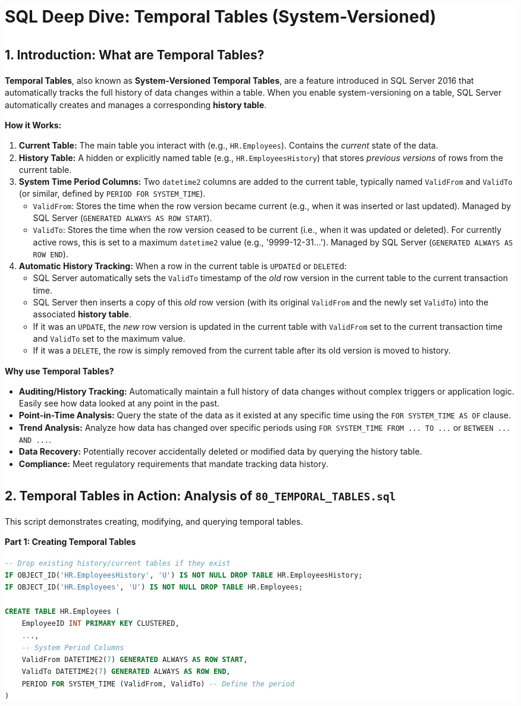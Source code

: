 # SQL Deep Dive: Temporal Tables (System-Versioned)

## 1. Introduction: What are Temporal Tables?

**Temporal Tables**, also known as **System-Versioned Temporal Tables**, are a feature introduced in SQL Server 2016 that automatically tracks the full history of data changes within a table. When you enable system-versioning on a table, SQL Server automatically creates and manages a corresponding **history table**.

**How it Works:**

1.  **Current Table:** The main table you interact with (e.g., `HR.Employees`). Contains the *current* state of the data.
2.  **History Table:** A hidden or explicitly named table (e.g., `HR.EmployeesHistory`) that stores *previous versions* of rows from the current table.
3.  **System Time Period Columns:** Two `datetime2` columns are added to the current table, typically named `ValidFrom` and `ValidTo` (or similar, defined by `PERIOD FOR SYSTEM_TIME`).
    *   `ValidFrom`: Stores the time when the row version became current (e.g., when it was inserted or last updated). Managed by SQL Server (`GENERATED ALWAYS AS ROW START`).
    *   `ValidTo`: Stores the time when the row version ceased to be current (i.e., when it was updated or deleted). For currently active rows, this is set to a maximum `datetime2` value (e.g., '9999-12-31...'). Managed by SQL Server (`GENERATED ALWAYS AS ROW END`).
4.  **Automatic History Tracking:** When a row in the current table is `UPDATE`d or `DELETE`d:
    *   SQL Server automatically sets the `ValidTo` timestamp of the *old* row version in the current table to the current transaction time.
    *   SQL Server then inserts a copy of this *old* row version (with its original `ValidFrom` and the newly set `ValidTo`) into the associated **history table**.
    *   If it was an `UPDATE`, the *new* row version is updated in the current table with `ValidFrom` set to the current transaction time and `ValidTo` set to the maximum value.
    *   If it was a `DELETE`, the row is simply removed from the current table after its old version is moved to history.

**Why use Temporal Tables?**

*   **Auditing/History Tracking:** Automatically maintain a full history of data changes without complex triggers or application logic. Easily see how data looked at any point in the past.
*   **Point-in-Time Analysis:** Query the state of the data as it existed at any specific time using the `FOR SYSTEM_TIME AS OF` clause.
*   **Trend Analysis:** Analyze how data has changed over specific periods using `FOR SYSTEM_TIME FROM ... TO ...` or `BETWEEN ... AND ...`.
*   **Data Recovery:** Potentially recover accidentally deleted or modified data by querying the history table.
*   **Compliance:** Meet regulatory requirements that mandate tracking data history.

## 2. Temporal Tables in Action: Analysis of `80_TEMPORAL_TABLES.sql`

This script demonstrates creating, modifying, and querying temporal tables.

**Part 1: Creating Temporal Tables**

```sql
-- Drop existing history/current tables if they exist
IF OBJECT_ID('HR.EmployeesHistory', 'U') IS NOT NULL DROP TABLE HR.EmployeesHistory;
IF OBJECT_ID('HR.Employees', 'U') IS NOT NULL DROP TABLE HR.Employees;

CREATE TABLE HR.Employees (
    EmployeeID INT PRIMARY KEY CLUSTERED,
    ...,
    -- System Period Columns
    ValidFrom DATETIME2(7) GENERATED ALWAYS AS ROW START,
    ValidTo DATETIME2(7) GENERATED ALWAYS AS ROW END,
    PERIOD FOR SYSTEM_TIME (ValidFrom, ValidTo) -- Define the period
)
```